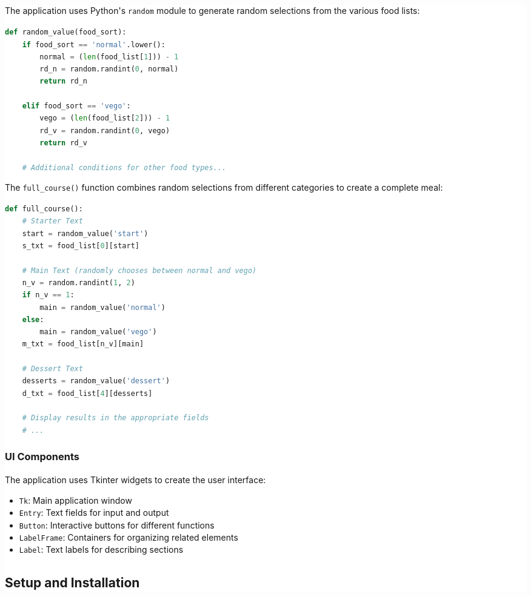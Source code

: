 The application uses Python's `random` module to generate random selections from the various food lists:

```python
def random_value(food_sort):
    if food_sort == 'normal'.lower():
        normal = (len(food_list[1])) - 1
        rd_n = random.randint(0, normal)
        return rd_n
    
    elif food_sort == 'vego':
        vego = (len(food_list[2])) - 1
        rd_v = random.randint(0, vego)
        return rd_v
    
    # Additional conditions for other food types...
```

The `full_course()` function combines random selections from different categories to create a complete meal:

```python
def full_course():
    # Starter Text
    start = random_value('start')
    s_txt = food_list[0][start]
    
    # Main Text (randomly chooses between normal and vego)
    n_v = random.randint(1, 2)
    if n_v == 1:
        main = random_value('normal')
    else:
        main = random_value('vego')
    m_txt = food_list[n_v][main]
    
    # Dessert Text
    desserts = random_value('dessert')
    d_txt = food_list[4][desserts]
    
    # Display results in the appropriate fields
    # ...
```

### UI Components

The application uses Tkinter widgets to create the user interface:
- `Tk`: Main application window
- `Entry`: Text fields for input and output
- `Button`: Interactive buttons for different functions
- `LabelFrame`: Containers for organizing related elements
- `Label`: Text labels for describing sections

## Setup and Installation
